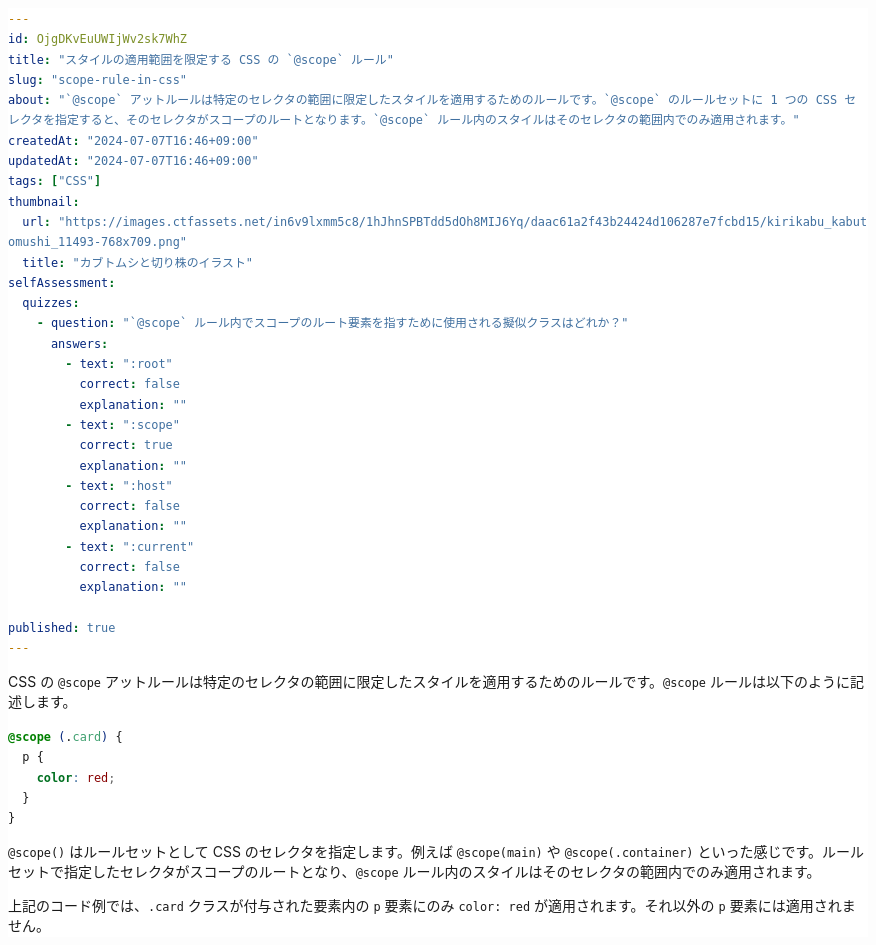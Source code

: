 ```yaml
---
id: OjgDKvEuUWIjWv2sk7WhZ
title: "スタイルの適用範囲を限定する CSS の `@scope` ルール"
slug: "scope-rule-in-css"
about: "`@scope` アットルールは特定のセレクタの範囲に限定したスタイルを適用するためのルールです。`@scope` のルールセットに 1 つの CSS セレクタを指定すると、そのセレクタがスコープのルートとなります。`@scope` ルール内のスタイルはそのセレクタの範囲内でのみ適用されます。"
createdAt: "2024-07-07T16:46+09:00"
updatedAt: "2024-07-07T16:46+09:00"
tags: ["CSS"]
thumbnail:
  url: "https://images.ctfassets.net/in6v9lxmm5c8/1hJhnSPBTdd5dOh8MIJ6Yq/daac61a2f43b24424d106287e7fcbd15/kirikabu_kabutomushi_11493-768x709.png"
  title: "カブトムシと切り株のイラスト"
selfAssessment:
  quizzes:
    - question: "`@scope` ルール内でスコープのルート要素を指すために使用される擬似クラスはどれか？"
      answers:
        - text: ":root"
          correct: false
          explanation: ""
        - text: ":scope"
          correct: true
          explanation: ""
        - text: ":host"
          correct: false
          explanation: ""
        - text: ":current"
          correct: false
          explanation: ""

published: true
---
```


CSS の `@scope` アットルールは特定のセレクタの範囲に限定したスタイルを適用するためのルールです。`@scope` ルールは以下のように記述します。

```css
@scope (.card) {
  p {
    color: red;
  }
}
```

`@scope()` はルールセットとして CSS のセレクタを指定します。例えば `@scope(main)` や `@scope(.container)` といった感じです。ルールセットで指定したセレクタがスコープのルートとなり、`@scope` ルール内のスタイルはそのセレクタの範囲内でのみ適用されます。

上記のコード例では、`.card` クラスが付与された要素内の `p` 要素にのみ `color: red` が適用されます。それ以外の `p` 要素には適用されません。

<iframe height="300" style="width: 100%;" scrolling="no" title="Untitled" src="https://codepen.io/azukiazusa1/embed/xxoxwwZ?default-tab=css%2Cresult" frameborder="no" loading="lazy" allowtransparency="true" allowfullscreen="true">
  See the Pen <a href="https://codepen.io/azukiazusa1/pen/xxoxwwZ">
  Untitled</a> by azukiazusa1 (<a href="https://codepen.io/azukiazusa1">@azukiazusa1</a>)
  on <a href="https://codepen.io">CodePen</a>.
</iframe>

